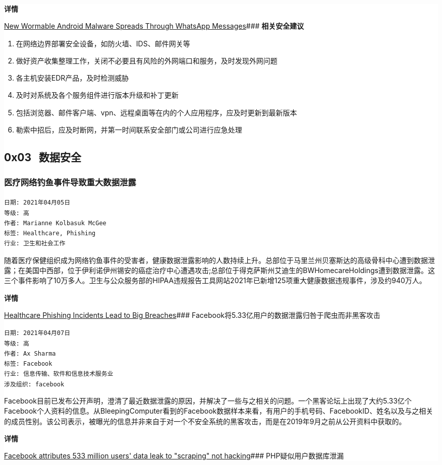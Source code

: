 **详情**

[New Wormable Android Malware Spreads Through WhatsApp Messages](https://gbhackers.com/new-wormable-android-malware-spreads-through-whatsapp-messages/)### **相关安全建议**

1. 在网络边界部署安全设备，如防火墙、IDS、邮件网关等

2. 做好资产收集整理工作，关闭不必要且有风险的外网端口和服务，及时发现外网问题

3. 各主机安装EDR产品，及时检测威胁

4. 及时对系统及各个服务组件进行版本升级和补丁更新

5. 包括浏览器、邮件客户端、vpn、远程桌面等在内的个人应用程序，应及时更新到最新版本

6. 勒索中招后，应及时断网，并第一时间联系安全部门或公司进行应急处理

 0x03   数据安全
------------

### 医疗网络钓鱼事件导致重大数据泄露


```
日期: 2021年04月05日
等级: 高
作者: Marianne Kolbasuk McGee
标签: Healthcare, Phishing
行业: 卫生和社会工作

```
随着医疗保健组织成为网络钓鱼事件的受害者，健康数据泄露影响的人数持续上升。总部位于马里兰州贝塞斯达的高级骨科中心遭到数据泄露；在美国中西部，位于伊利诺伊州锡安的癌症治疗中心遭遇攻击;总部位于得克萨斯州艾迪生的BWHomecareHoldings遭到数据泄露。这三个事件影响了10万多人。卫生与公众服务部的HIPAA违规报告工具网站2021年已新增125项重大健康数据违规事件，涉及约940万人。

**详情**

[Healthcare Phishing Incidents Lead to Big Breaches](https://www.databreachtoday.com/healthcare-phishing-incidents-lead-to-big-breaches-a-16339)### Facebook将5.33亿用户的数据泄露归咎于爬虫而非黑客攻击


```
日期: 2021年04月07日
等级: 高
作者: Ax Sharma
标签: Facebook
行业: 信息传输、软件和信息技术服务业
涉及组织: facebook

```
Facebook目前已发布公开声明，澄清了最近数据泄露的原因，并解决了一些与之相关的问题。一个黑客论坛上出现了大约5.33亿个Facebook个人资料的信息。从BleepingComputer看到的Facebook数据样本来看，有用户的手机号码、FacebookID、姓名以及与之相关的成员性别。该公司表示，被曝光的信息并非来自于对一个不安全系统的黑客攻击，而是在2019年9月之前从公开资料中获取的。

**详情**

[Facebook attributes 533 million users' data leak to "scraping" not hacking](https://www.bleepingcomputer.com/news/security/facebook-attributes-533-million-users-data-leak-to-scraping-not-hacking/)### PHP疑似用户数据库泄漏
